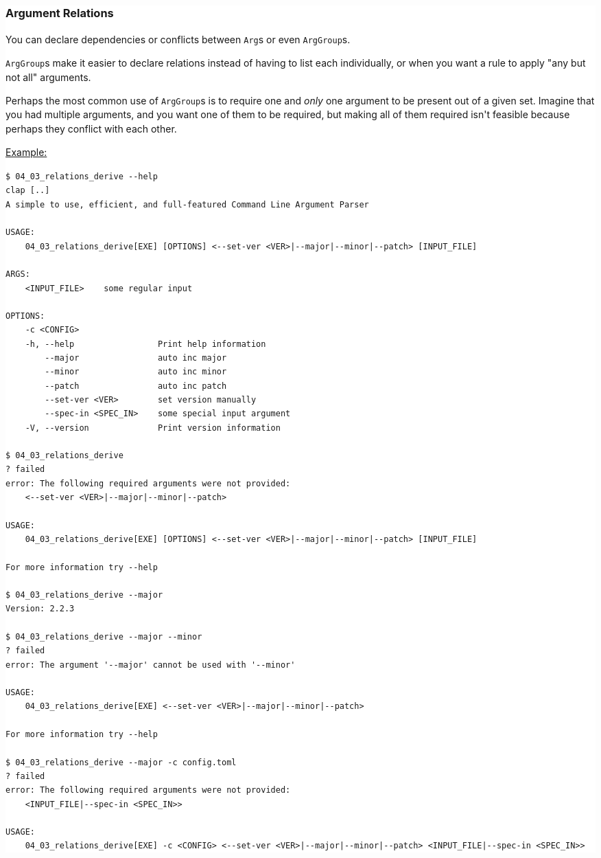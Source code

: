 ### Argument Relations

You can declare dependencies or conflicts between `Arg`s or even `ArgGroup`s.  

`ArgGroup`s  make it easier to declare relations instead of having to list each
individually, or when you want a rule to apply "any but not all" arguments.

Perhaps the most common use of `ArgGroup`s is to require one and *only* one argument to be
present out of a given set. Imagine that you had multiple arguments, and you want one of them to
be required, but making all of them required isn't feasible because perhaps they conflict with
each other.

[Example:](04_03_relations.rs)
```console
$ 04_03_relations_derive --help
clap [..]
A simple to use, efficient, and full-featured Command Line Argument Parser

USAGE:
    04_03_relations_derive[EXE] [OPTIONS] <--set-ver <VER>|--major|--minor|--patch> [INPUT_FILE]

ARGS:
    <INPUT_FILE>    some regular input

OPTIONS:
    -c <CONFIG>                
    -h, --help                 Print help information
        --major                auto inc major
        --minor                auto inc minor
        --patch                auto inc patch
        --set-ver <VER>        set version manually
        --spec-in <SPEC_IN>    some special input argument
    -V, --version              Print version information

$ 04_03_relations_derive
? failed
error: The following required arguments were not provided:
    <--set-ver <VER>|--major|--minor|--patch>

USAGE:
    04_03_relations_derive[EXE] [OPTIONS] <--set-ver <VER>|--major|--minor|--patch> [INPUT_FILE]

For more information try --help

$ 04_03_relations_derive --major
Version: 2.2.3

$ 04_03_relations_derive --major --minor
? failed
error: The argument '--major' cannot be used with '--minor'

USAGE:
    04_03_relations_derive[EXE] <--set-ver <VER>|--major|--minor|--patch>

For more information try --help

$ 04_03_relations_derive --major -c config.toml
? failed
error: The following required arguments were not provided:
    <INPUT_FILE|--spec-in <SPEC_IN>>

USAGE:
    04_03_relations_derive[EXE] -c <CONFIG> <--set-ver <VER>|--major|--minor|--patch> <INPUT_FILE|--spec-in <SPEC_IN>>

```